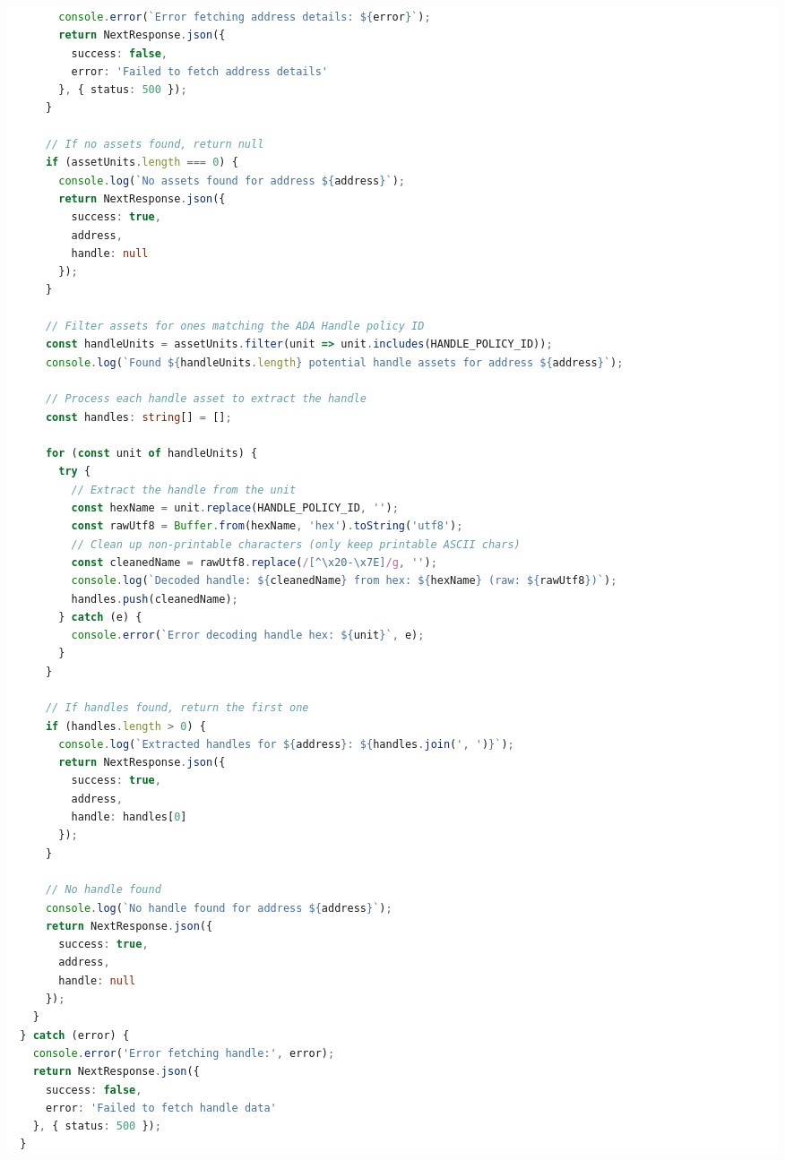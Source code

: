 ```typescript
        console.error(`Error fetching address details: ${error}`);
        return NextResponse.json({
          success: false,
          error: 'Failed to fetch address details'
        }, { status: 500 });
      }

      // If no assets found, return null
      if (assetUnits.length === 0) {
        console.log(`No assets found for address ${address}`);
        return NextResponse.json({
          success: true,
          address,
          handle: null
        });
      }

      // Filter assets for ones matching the ADA Handle policy ID
      const handleUnits = assetUnits.filter(unit => unit.includes(HANDLE_POLICY_ID));
      console.log(`Found ${handleUnits.length} potential handle assets for address ${address}`);

      // Process each handle asset to extract the handle
      const handles: string[] = [];

      for (const unit of handleUnits) {
        try {
          // Extract the handle from the unit
          const hexName = unit.replace(HANDLE_POLICY_ID, '');
          const rawUtf8 = Buffer.from(hexName, 'hex').toString('utf8');
          // Clean up non-printable characters (only keep printable ASCII chars)
          const cleanedName = rawUtf8.replace(/[^\x20-\x7E]/g, '');
          console.log(`Decoded handle: ${cleanedName} from hex: ${hexName} (raw: ${rawUtf8})`);
          handles.push(cleanedName);
        } catch (e) {
          console.error(`Error decoding handle hex: ${unit}`, e);
        }
      }

      // If handles found, return the first one
      if (handles.length > 0) {
        console.log(`Extracted handles for ${address}: ${handles.join(', ')}`);
        return NextResponse.json({
          success: true,
          address,
          handle: handles[0]
        });
      }

      // No handle found
      console.log(`No handle found for address ${address}`);
      return NextResponse.json({
        success: true,
        address,
        handle: null
      });
    }
  } catch (error) {
    console.error('Error fetching handle:', error);
    return NextResponse.json({
      success: false,
      error: 'Failed to fetch handle data'
    }, { status: 500 });
  }
```